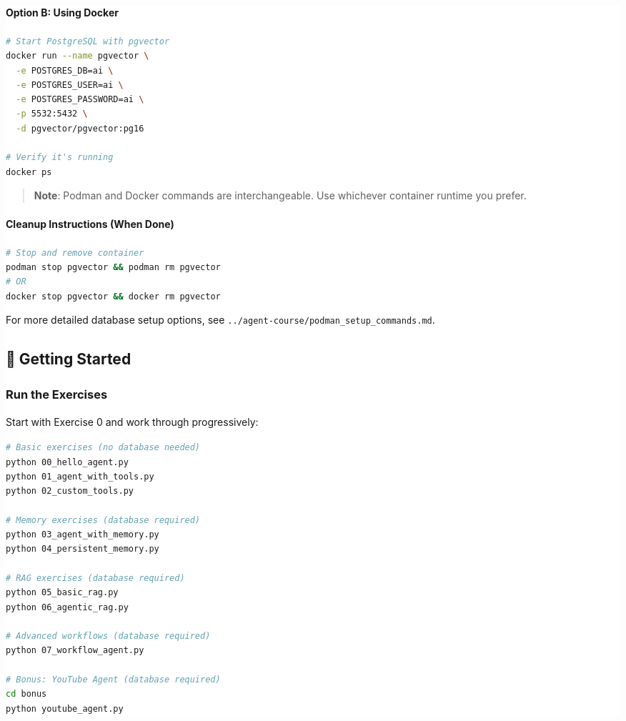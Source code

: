 #### Option B: Using Docker
```bash
# Start PostgreSQL with pgvector
docker run --name pgvector \
  -e POSTGRES_DB=ai \
  -e POSTGRES_USER=ai \
  -e POSTGRES_PASSWORD=ai \
  -p 5532:5432 \
  -d pgvector/pgvector:pg16

# Verify it's running
docker ps
```

> **Note**: Podman and Docker commands are interchangeable. Use whichever container runtime you prefer.

#### Cleanup Instructions (When Done)
```bash
# Stop and remove container
podman stop pgvector && podman rm pgvector
# OR
docker stop pgvector && docker rm pgvector
```

For more detailed database setup options, see `../agent-course/podman_setup_commands.md`.

## 🚀 Getting Started

### Run the Exercises

Start with Exercise 0 and work through progressively:

```bash
# Basic exercises (no database needed)
python 00_hello_agent.py
python 01_agent_with_tools.py
python 02_custom_tools.py

# Memory exercises (database required)
python 03_agent_with_memory.py
python 04_persistent_memory.py

# RAG exercises (database required)
python 05_basic_rag.py
python 06_agentic_rag.py

# Advanced workflows (database required)
python 07_workflow_agent.py

# Bonus: YouTube Agent (database required)
cd bonus
python youtube_agent.py
```
